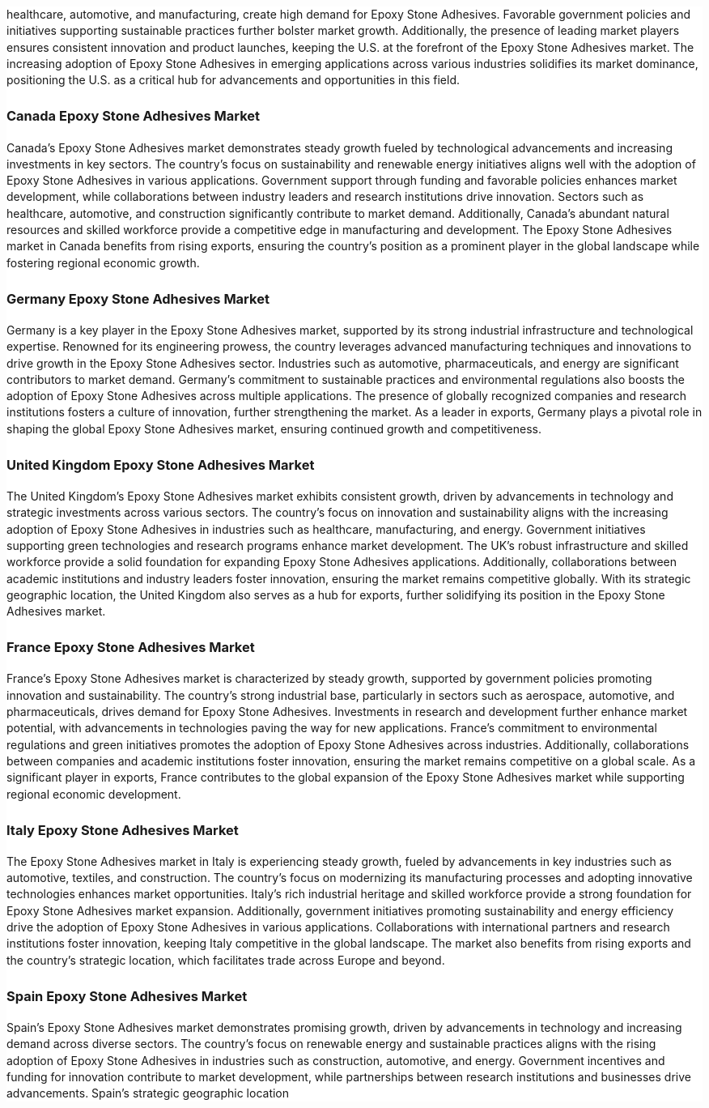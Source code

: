 healthcare, automotive, and manufacturing, create high demand for Epoxy Stone Adhesives. Favorable government policies and initiatives supporting sustainable practices further bolster market growth. Additionally, the presence of leading market players ensures consistent innovation and product launches, keeping the U.S. at the forefront of the Epoxy Stone Adhesives market. The increasing adoption of Epoxy Stone Adhesives in emerging applications across various industries solidifies its market dominance, positioning the U.S. as a critical hub for advancements and opportunities in this field.</p><h3>Canada Epoxy Stone Adhesives Market</h3><p>Canada&rsquo;s Epoxy Stone Adhesives market demonstrates steady growth fueled by technological advancements and increasing investments in key sectors. The country&rsquo;s focus on sustainability and renewable energy initiatives aligns well with the adoption of Epoxy Stone Adhesives in various applications. Government support through funding and favorable policies enhances market development, while collaborations between industry leaders and research institutions drive innovation. Sectors such as healthcare, automotive, and construction significantly contribute to market demand. Additionally, Canada&rsquo;s abundant natural resources and skilled workforce provide a competitive edge in manufacturing and development. The Epoxy Stone Adhesives market in Canada benefits from rising exports, ensuring the country&rsquo;s position as a prominent player in the global landscape while fostering regional economic growth.</p><h3>Germany Epoxy Stone Adhesives Market</h3><p>Germany is a key player in the Epoxy Stone Adhesives market, supported by its strong industrial infrastructure and technological expertise. Renowned for its engineering prowess, the country leverages advanced manufacturing techniques and innovations to drive growth in the Epoxy Stone Adhesives sector. Industries such as automotive, pharmaceuticals, and energy are significant contributors to market demand. Germany&rsquo;s commitment to sustainable practices and environmental regulations also boosts the adoption of Epoxy Stone Adhesives across multiple applications. The presence of globally recognized companies and research institutions fosters a culture of innovation, further strengthening the market. As a leader in exports, Germany plays a pivotal role in shaping the global Epoxy Stone Adhesives market, ensuring continued growth and competitiveness.</p><h3>United Kingdom Epoxy Stone Adhesives Market</h3><p>The United Kingdom&rsquo;s Epoxy Stone Adhesives market exhibits consistent growth, driven by advancements in technology and strategic investments across various sectors. The country&rsquo;s focus on innovation and sustainability aligns with the increasing adoption of Epoxy Stone Adhesives in industries such as healthcare, manufacturing, and energy. Government initiatives supporting green technologies and research programs enhance market development. The UK&rsquo;s robust infrastructure and skilled workforce provide a solid foundation for expanding Epoxy Stone Adhesives applications. Additionally, collaborations between academic institutions and industry leaders foster innovation, ensuring the market remains competitive globally. With its strategic geographic location, the United Kingdom also serves as a hub for exports, further solidifying its position in the Epoxy Stone Adhesives market.</p><h3>France Epoxy Stone Adhesives Market</h3><p>France&rsquo;s Epoxy Stone Adhesives market is characterized by steady growth, supported by government policies promoting innovation and sustainability. The country&rsquo;s strong industrial base, particularly in sectors such as aerospace, automotive, and pharmaceuticals, drives demand for Epoxy Stone Adhesives. Investments in research and development further enhance market potential, with advancements in technologies paving the way for new applications. France&rsquo;s commitment to environmental regulations and green initiatives promotes the adoption of Epoxy Stone Adhesives across industries. Additionally, collaborations between companies and academic institutions foster innovation, ensuring the market remains competitive on a global scale. As a significant player in exports, France contributes to the global expansion of the Epoxy Stone Adhesives market while supporting regional economic development.</p><h3>Italy Epoxy Stone Adhesives Market</h3><p>The Epoxy Stone Adhesives market in Italy is experiencing steady growth, fueled by advancements in key industries such as automotive, textiles, and construction. The country&rsquo;s focus on modernizing its manufacturing processes and adopting innovative technologies enhances market opportunities. Italy&rsquo;s rich industrial heritage and skilled workforce provide a strong foundation for Epoxy Stone Adhesives market expansion. Additionally, government initiatives promoting sustainability and energy efficiency drive the adoption of Epoxy Stone Adhesives in various applications. Collaborations with international partners and research institutions foster innovation, keeping Italy competitive in the global landscape. The market also benefits from rising exports and the country&rsquo;s strategic location, which facilitates trade across Europe and beyond.</p><h3>Spain Epoxy Stone Adhesives Market</h3><p>Spain&rsquo;s Epoxy Stone Adhesives market demonstrates promising growth, driven by advancements in technology and increasing demand across diverse sectors. The country&rsquo;s focus on renewable energy and sustainable practices aligns with the rising adoption of Epoxy Stone Adhesives in industries such as construction, automotive, and energy. Government incentives and funding for innovation contribute to market development, while partnerships between research institutions and businesses drive advancements. Spain&rsquo;s strategic geographic location